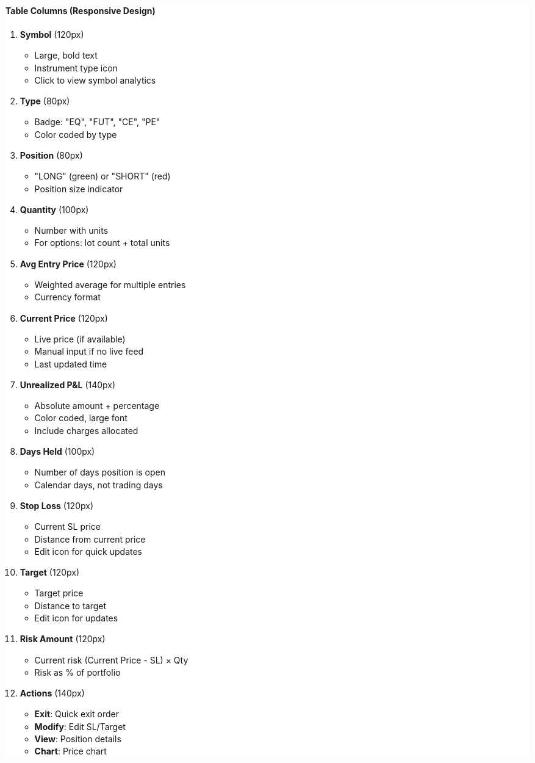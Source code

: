 #### Table Columns (Responsive Design)

1. **Symbol** (120px)
   - Large, bold text
   - Instrument type icon
   - Click to view symbol analytics

2. **Type** (80px)
   - Badge: "EQ", "FUT", "CE", "PE"
   - Color coded by type

3. **Position** (80px)
   - "LONG" (green) or "SHORT" (red)
   - Position size indicator

4. **Quantity** (100px)
   - Number with units
   - For options: lot count + total units

5. **Avg Entry Price** (120px)
   - Weighted average for multiple entries
   - Currency format

6. **Current Price** (120px)
   - Live price (if available)
   - Manual input if no live feed
   - Last updated time

7. **Unrealized P&L** (140px)
   - Absolute amount + percentage
   - Color coded, large font
   - Include charges allocated

8. **Days Held** (100px)
   - Number of days position is open
   - Calendar days, not trading days

9. **Stop Loss** (120px)
   - Current SL price
   - Distance from current price
   - Edit icon for quick updates

10. **Target** (120px)
    - Target price
    - Distance to target
    - Edit icon for updates

11. **Risk Amount** (120px)
    - Current risk (Current Price - SL) × Qty
    - Risk as % of portfolio

12. **Actions** (140px)
    - **Exit**: Quick exit order
    - **Modify**: Edit SL/Target
    - **View**: Position details
    - **Chart**: Price chart
